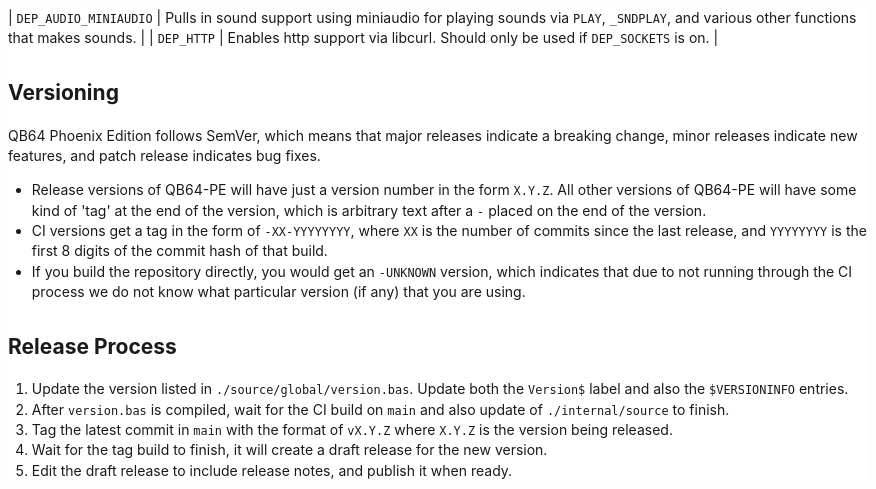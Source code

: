| `DEP_AUDIO_MINIAUDIO` | Pulls in sound support using miniaudio for playing sounds via `PLAY`, `_SNDPLAY`, and various other functions that makes sounds. |
| `DEP_HTTP` | Enables http support via libcurl. Should only be used if `DEP_SOCKETS` is on. |

Versioning
----------

QB64 Phoenix Edition follows SemVer, which means that major releases indicate a breaking change, minor releases indicate new features, and patch release indicates bug fixes.

 - Release versions of QB64-PE will have just a version number in the form `X.Y.Z`. All other versions of QB64-PE will have some kind of 'tag' at the end of the version, which is arbitrary text after a `-` placed on the end of the version.
 - CI versions get a tag in the form of `-XX-YYYYYYYY`, where `XX` is the number of commits since the last release, and `YYYYYYYY` is the first 8 digits of the commit hash of that build.
 - If you build the repository directly, you would get an `-UNKNOWN` version, which indicates that due to not running through the CI process we do not know what particular version (if any) that you are using.

Release Process
---------------

1. Update the version listed in `./source/global/version.bas`. Update both the `Version$` label and also the `$VERSIONINFO` entries.
2. After `version.bas` is compiled, wait for the CI build on `main` and also update of `./internal/source` to finish.
3. Tag the latest commit in `main` with the format of `vX.Y.Z` where `X.Y.Z` is the version being released.
4. Wait for the tag build to finish, it will create a draft release for the new version.
5. Edit the draft release to include release notes, and publish it when ready.
